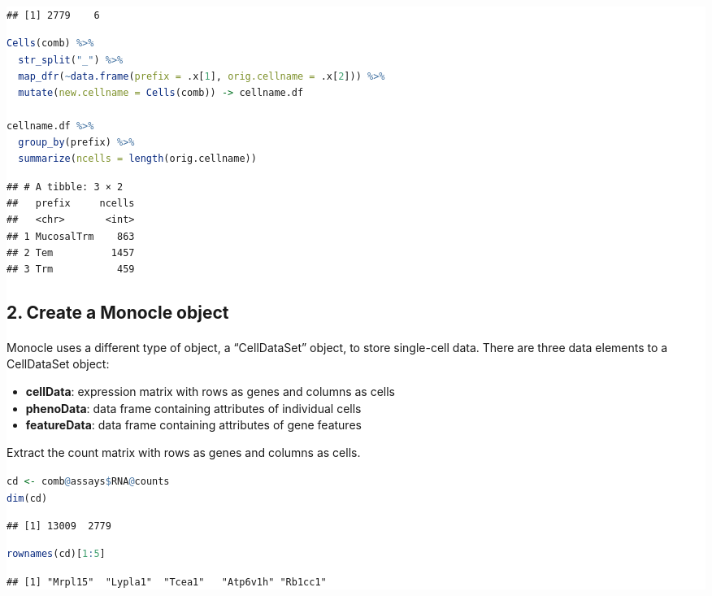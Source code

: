     ## [1] 2779    6

``` r
Cells(comb) %>%
  str_split("_") %>%
  map_dfr(~data.frame(prefix = .x[1], orig.cellname = .x[2])) %>%
  mutate(new.cellname = Cells(comb)) -> cellname.df

cellname.df %>%
  group_by(prefix) %>%
  summarize(ncells = length(orig.cellname))
```

    ## # A tibble: 3 × 2
    ##   prefix     ncells
    ##   <chr>       <int>
    ## 1 MucosalTrm    863
    ## 2 Tem          1457
    ## 3 Trm           459

## 2. Create a Monocle object

Monocle uses a different type of object, a “CellDataSet” object, to
store single-cell data. There are three data elements to a CellDataSet
object:

-   **cellData**: expression matrix with rows as genes and columns as
    cells
-   **phenoData**: data frame containing attributes of individual cells
-   **featureData**: data frame containing attributes of gene features

Extract the count matrix with rows as genes and columns as cells.

``` r
cd <- comb@assays$RNA@counts
dim(cd)
```

    ## [1] 13009  2779

``` r
rownames(cd)[1:5]
```

    ## [1] "Mrpl15"  "Lypla1"  "Tcea1"   "Atp6v1h" "Rb1cc1"
